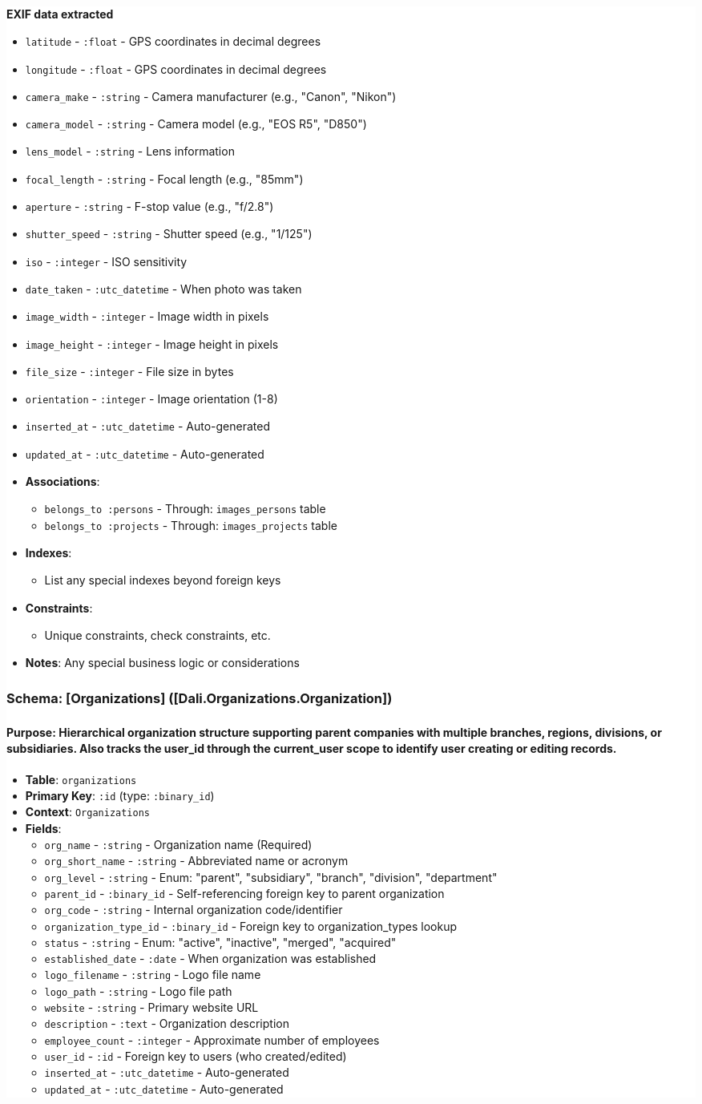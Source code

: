 **EXIF data extracted**
  - `latitude` - `:float` - GPS coordinates in decimal degrees
  - `longitude` - `:float` - GPS coordinates in decimal degrees
  - `camera_make` - `:string` - Camera manufacturer (e.g., "Canon", "Nikon")
  - `camera_model` - `:string` - Camera model (e.g., "EOS R5", "D850")
  - `lens_model` - `:string` - Lens information
  - `focal_length` - `:string` - Focal length (e.g., "85mm")
  - `aperture` - `:string` - F-stop value (e.g., "f/2.8")
  - `shutter_speed` - `:string` - Shutter speed (e.g., "1/125")
  - `iso` - `:integer` - ISO sensitivity
  - `date_taken` - `:utc_datetime` - When photo was taken
  - `image_width` - `:integer` - Image width in pixels
  - `image_height` - `:integer` - Image height in pixels
  - `file_size` - `:integer` - File size in bytes
  - `orientation` - `:integer` - Image orientation (1-8)  


  - `inserted_at` - `:utc_datetime` - Auto-generated
  - `updated_at` - `:utc_datetime` - Auto-generated

- **Associations**:
  - `belongs_to :persons` - Through: `images_persons` table
  - `belongs_to :projects` - Through: `images_projects` table



- **Indexes**: 
  - List any special indexes beyond foreign keys
- **Constraints**: 
  - Unique constraints, check constraints, etc.
- **Notes**: Any special business logic or considerations



### Schema: [Organizations] ([Dali.Organizations.Organization])
#### Purpose: Hierarchical organization structure supporting parent companies with multiple branches, regions, divisions, or subsidiaries. Also tracks the user_id through the current_user scope to identify user creating or editing records.

- **Table**: `organizations`
- **Primary Key**: `:id` (type: `:binary_id`)
- **Context**: `Organizations`
- **Fields**:
  - `org_name` - `:string` - Organization name (Required)
  - `org_short_name` - `:string` - Abbreviated name or acronym
  - `org_level` - `:string` - Enum: "parent", "subsidiary", "branch", "division", "department"
  - `parent_id` - `:binary_id` - Self-referencing foreign key to parent organization
  - `org_code` - `:string` - Internal organization code/identifier
  - `organization_type_id` - `:binary_id` - Foreign key to organization_types lookup
  - `status` - `:string` - Enum: "active", "inactive", "merged", "acquired"
  - `established_date` - `:date` - When organization was established
  - `logo_filename` - `:string` - Logo file name
  - `logo_path` - `:string` - Logo file path
  - `website` - `:string` - Primary website URL
  - `description` - `:text` - Organization description
  - `employee_count` - `:integer` - Approximate number of employees
  - `user_id` - `:id` - Foreign key to users (who created/edited)
  - `inserted_at` - `:utc_datetime` - Auto-generated
  - `updated_at` - `:utc_datetime` - Auto-generated
